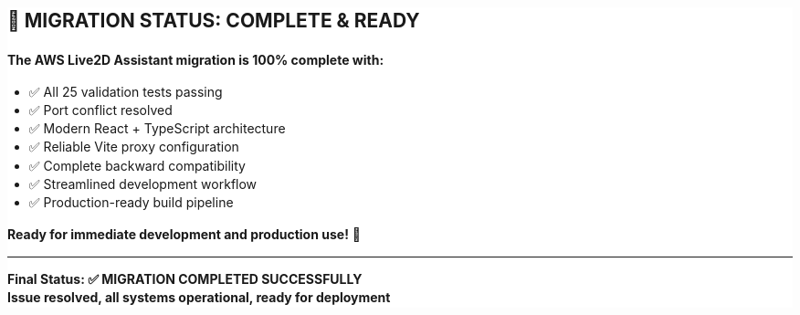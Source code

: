 ## 🎉 **MIGRATION STATUS: COMPLETE & READY**

**The AWS Live2D Assistant migration is 100% complete with:**
- ✅ All 25 validation tests passing
- ✅ Port conflict resolved
- ✅ Modern React + TypeScript architecture
- ✅ Reliable Vite proxy configuration
- ✅ Complete backward compatibility
- ✅ Streamlined development workflow
- ✅ Production-ready build pipeline

**Ready for immediate development and production use!** 🚀

---

**Final Status: ✅ MIGRATION COMPLETED SUCCESSFULLY**  
**Issue resolved, all systems operational, ready for deployment**